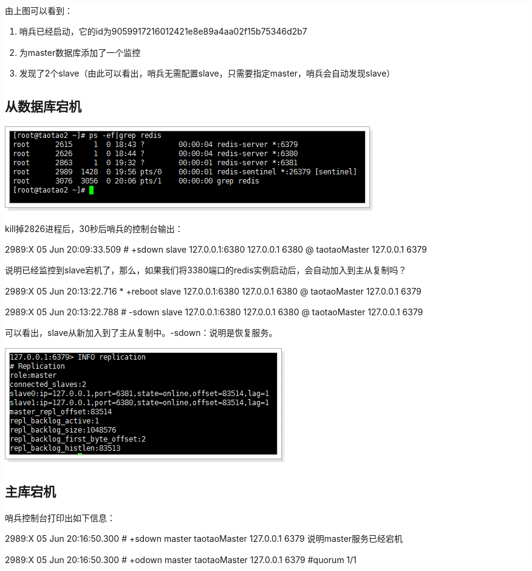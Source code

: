 由上图可以看到：

1.  哨兵已经启动，它的id为9059917216012421e8e89a4aa02f15b75346d2b7

2.  为master数据库添加了一个监控

3.  发现了2个slave（由此可以看出，哨兵无需配置slave，只需要指定master，哨兵会自动发现slave）

从数据库宕机
------------

![](media/76dc629f6ac3c8e90ffd6bd5ec24220c.png)

kill掉2826进程后，30秒后哨兵的控制台输出：

2989:X 05 Jun 20:09:33.509 \# +sdown slave 127.0.0.1:6380 127.0.0.1 6380 \@
taotaoMaster 127.0.0.1 6379

说明已经监控到slave宕机了，那么，如果我们将3380端口的redis实例启动后，会自动加入到主从复制吗？

2989:X 05 Jun 20:13:22.716 \* +reboot slave 127.0.0.1:6380 127.0.0.1 6380 \@
taotaoMaster 127.0.0.1 6379

2989:X 05 Jun 20:13:22.788 \# -sdown slave 127.0.0.1:6380 127.0.0.1 6380 \@
taotaoMaster 127.0.0.1 6379

可以看出，slave从新加入到了主从复制中。-sdown：说明是恢复服务。

![](media/7a52d52c56bbbbfd101281b732169f7c.png)

主库宕机
--------

哨兵控制台打印出如下信息：

2989:X 05 Jun 20:16:50.300 \# +sdown master taotaoMaster 127.0.0.1 6379
说明master服务已经宕机

2989:X 05 Jun 20:16:50.300 \# +odown master taotaoMaster 127.0.0.1 6379 \#quorum
1/1
